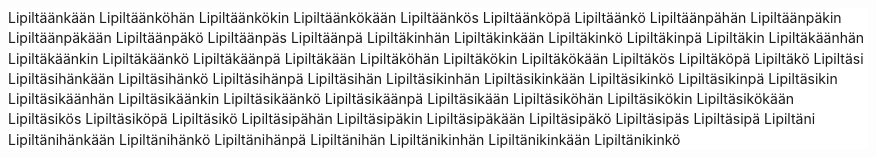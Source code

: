Lipiltäänkään
Lipiltäänköhän
Lipiltäänkökin
Lipiltäänkökään
Lipiltäänkös
Lipiltäänköpä
Lipiltäänkö
Lipiltäänpähän
Lipiltäänpäkin
Lipiltäänpäkään
Lipiltäänpäkö
Lipiltäänpäs
Lipiltäänpä
Lipiltäkinhän
Lipiltäkinkään
Lipiltäkinkö
Lipiltäkinpä
Lipiltäkin
Lipiltäkäänhän
Lipiltäkäänkin
Lipiltäkäänkö
Lipiltäkäänpä
Lipiltäkään
Lipiltäköhän
Lipiltäkökin
Lipiltäkökään
Lipiltäkös
Lipiltäköpä
Lipiltäkö
Lipiltäsi
Lipiltäsihänkään
Lipiltäsihänkö
Lipiltäsihänpä
Lipiltäsihän
Lipiltäsikinhän
Lipiltäsikinkään
Lipiltäsikinkö
Lipiltäsikinpä
Lipiltäsikin
Lipiltäsikäänhän
Lipiltäsikäänkin
Lipiltäsikäänkö
Lipiltäsikäänpä
Lipiltäsikään
Lipiltäsiköhän
Lipiltäsikökin
Lipiltäsikökään
Lipiltäsikös
Lipiltäsiköpä
Lipiltäsikö
Lipiltäsipähän
Lipiltäsipäkin
Lipiltäsipäkään
Lipiltäsipäkö
Lipiltäsipäs
Lipiltäsipä
Lipiltäni
Lipiltänihänkään
Lipiltänihänkö
Lipiltänihänpä
Lipiltänihän
Lipiltänikinhän
Lipiltänikinkään
Lipiltänikinkö